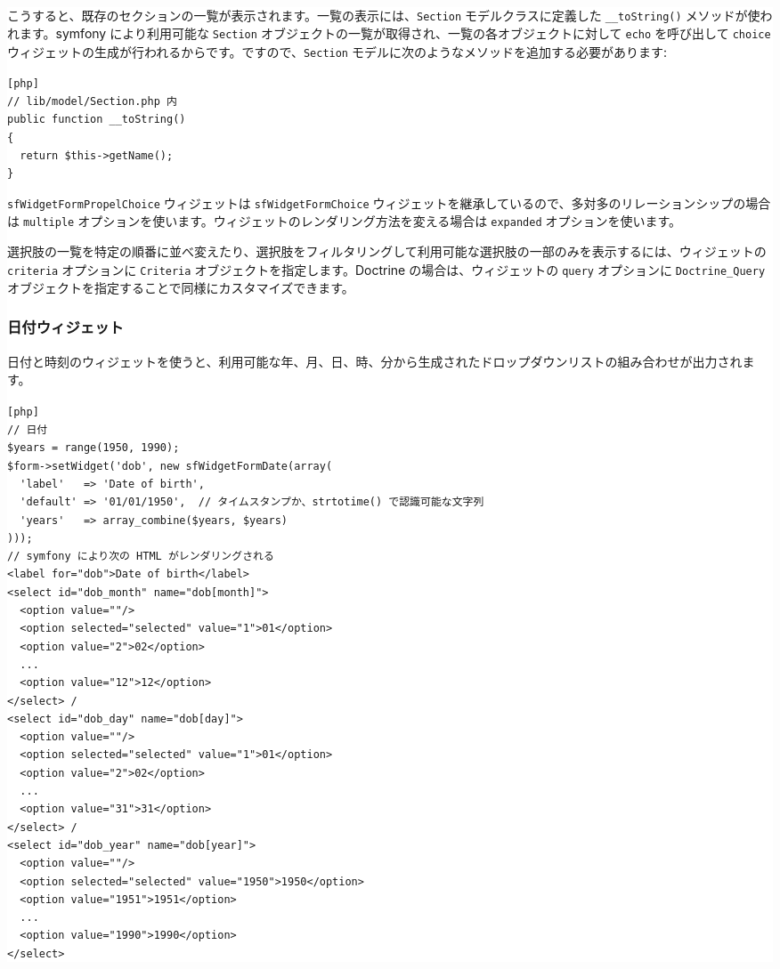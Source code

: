 こうすると、既存のセクションの一覧が表示されます。一覧の表示には、`Section` モデルクラスに定義した `__toString()` メソッドが使われます。symfony により利用可能な `Section` オブジェクトの一覧が取得され、一覧の各オブジェクトに対して `echo` を呼び出して `choice` ウィジェットの生成が行われるからです。ですので、`Section` モデルに次のようなメソッドを追加する必要があります:

    [php]
    // lib/model/Section.php 内 
    public function __toString()
    {
      return $this->getName();
    }

`sfWidgetFormPropelChoice` ウィジェットは `sfWidgetFormChoice` ウィジェットを継承しているので、多対多のリレーションシップの場合は `multiple` オプションを使います。ウィジェットのレンダリング方法を変える場合は `expanded` オプションを使います。

選択肢の一覧を特定の順番に並べ変えたり、選択肢をフィルタリングして利用可能な選択肢の一部のみを表示するには、ウィジェットの `criteria` オプションに `Criteria` オブジェクトを指定します。Doctrine の場合は、ウィジェットの `query` オプションに `Doctrine_Query` オブジェクトを指定することで同様にカスタマイズできます。

### 日付ウィジェット

日付と時刻のウィジェットを使うと、利用可能な年、月、日、時、分から生成されたドロップダウンリストの組み合わせが出力されます。

    [php]
    // 日付
    $years = range(1950, 1990);
    $form->setWidget('dob', new sfWidgetFormDate(array(
      'label'   => 'Date of birth',
      'default' => '01/01/1950',  // タイムスタンプか、strtotime() で認識可能な文字列
      'years'   => array_combine($years, $years)
    )));
    // symfony により次の HTML がレンダリングされる
    <label for="dob">Date of birth</label>
    <select id="dob_month" name="dob[month]">
      <option value=""/>
      <option selected="selected" value="1">01</option>
      <option value="2">02</option>
      ...
      <option value="12">12</option>
    </select> /
    <select id="dob_day" name="dob[day]">
      <option value=""/>
      <option selected="selected" value="1">01</option>
      <option value="2">02</option>
      ...
      <option value="31">31</option>
    </select> /
    <select id="dob_year" name="dob[year]">
      <option value=""/>
      <option selected="selected" value="1950">1950</option>
      <option value="1951">1951</option>
      ...
      <option value="1990">1990</option>
    </select>
    
